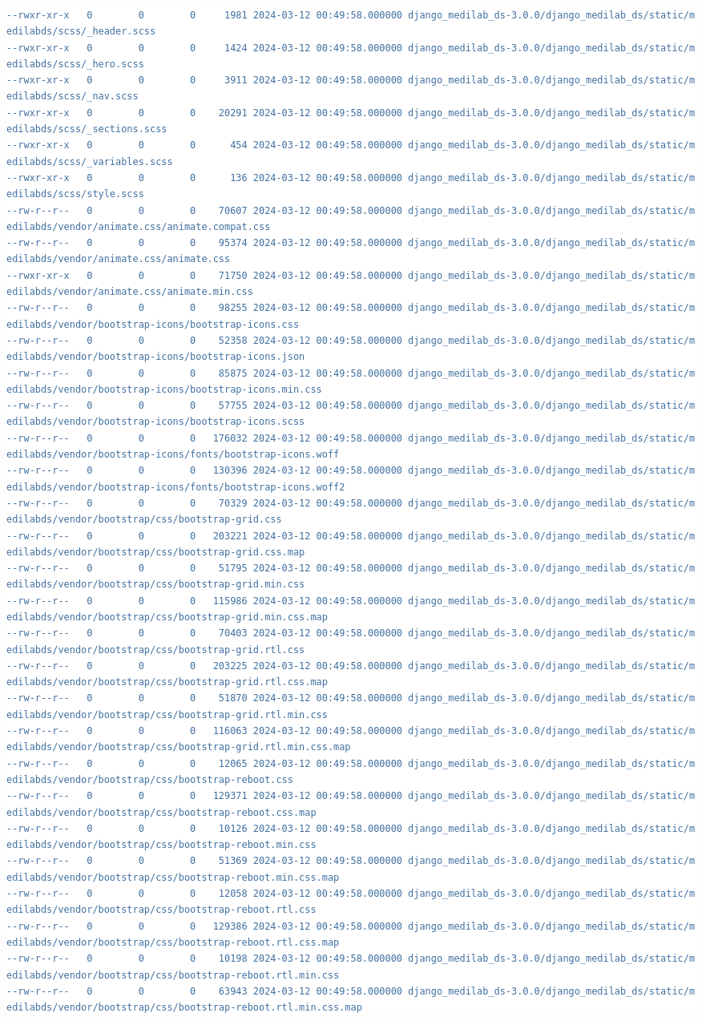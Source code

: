 ```diff
--rwxr-xr-x   0        0        0     1981 2024-03-12 00:49:58.000000 django_medilab_ds-3.0.0/django_medilab_ds/static/medilabds/scss/_header.scss
--rwxr-xr-x   0        0        0     1424 2024-03-12 00:49:58.000000 django_medilab_ds-3.0.0/django_medilab_ds/static/medilabds/scss/_hero.scss
--rwxr-xr-x   0        0        0     3911 2024-03-12 00:49:58.000000 django_medilab_ds-3.0.0/django_medilab_ds/static/medilabds/scss/_nav.scss
--rwxr-xr-x   0        0        0    20291 2024-03-12 00:49:58.000000 django_medilab_ds-3.0.0/django_medilab_ds/static/medilabds/scss/_sections.scss
--rwxr-xr-x   0        0        0      454 2024-03-12 00:49:58.000000 django_medilab_ds-3.0.0/django_medilab_ds/static/medilabds/scss/_variables.scss
--rwxr-xr-x   0        0        0      136 2024-03-12 00:49:58.000000 django_medilab_ds-3.0.0/django_medilab_ds/static/medilabds/scss/style.scss
--rw-r--r--   0        0        0    70607 2024-03-12 00:49:58.000000 django_medilab_ds-3.0.0/django_medilab_ds/static/medilabds/vendor/animate.css/animate.compat.css
--rw-r--r--   0        0        0    95374 2024-03-12 00:49:58.000000 django_medilab_ds-3.0.0/django_medilab_ds/static/medilabds/vendor/animate.css/animate.css
--rwxr-xr-x   0        0        0    71750 2024-03-12 00:49:58.000000 django_medilab_ds-3.0.0/django_medilab_ds/static/medilabds/vendor/animate.css/animate.min.css
--rw-r--r--   0        0        0    98255 2024-03-12 00:49:58.000000 django_medilab_ds-3.0.0/django_medilab_ds/static/medilabds/vendor/bootstrap-icons/bootstrap-icons.css
--rw-r--r--   0        0        0    52358 2024-03-12 00:49:58.000000 django_medilab_ds-3.0.0/django_medilab_ds/static/medilabds/vendor/bootstrap-icons/bootstrap-icons.json
--rw-r--r--   0        0        0    85875 2024-03-12 00:49:58.000000 django_medilab_ds-3.0.0/django_medilab_ds/static/medilabds/vendor/bootstrap-icons/bootstrap-icons.min.css
--rw-r--r--   0        0        0    57755 2024-03-12 00:49:58.000000 django_medilab_ds-3.0.0/django_medilab_ds/static/medilabds/vendor/bootstrap-icons/bootstrap-icons.scss
--rw-r--r--   0        0        0   176032 2024-03-12 00:49:58.000000 django_medilab_ds-3.0.0/django_medilab_ds/static/medilabds/vendor/bootstrap-icons/fonts/bootstrap-icons.woff
--rw-r--r--   0        0        0   130396 2024-03-12 00:49:58.000000 django_medilab_ds-3.0.0/django_medilab_ds/static/medilabds/vendor/bootstrap-icons/fonts/bootstrap-icons.woff2
--rw-r--r--   0        0        0    70329 2024-03-12 00:49:58.000000 django_medilab_ds-3.0.0/django_medilab_ds/static/medilabds/vendor/bootstrap/css/bootstrap-grid.css
--rw-r--r--   0        0        0   203221 2024-03-12 00:49:58.000000 django_medilab_ds-3.0.0/django_medilab_ds/static/medilabds/vendor/bootstrap/css/bootstrap-grid.css.map
--rw-r--r--   0        0        0    51795 2024-03-12 00:49:58.000000 django_medilab_ds-3.0.0/django_medilab_ds/static/medilabds/vendor/bootstrap/css/bootstrap-grid.min.css
--rw-r--r--   0        0        0   115986 2024-03-12 00:49:58.000000 django_medilab_ds-3.0.0/django_medilab_ds/static/medilabds/vendor/bootstrap/css/bootstrap-grid.min.css.map
--rw-r--r--   0        0        0    70403 2024-03-12 00:49:58.000000 django_medilab_ds-3.0.0/django_medilab_ds/static/medilabds/vendor/bootstrap/css/bootstrap-grid.rtl.css
--rw-r--r--   0        0        0   203225 2024-03-12 00:49:58.000000 django_medilab_ds-3.0.0/django_medilab_ds/static/medilabds/vendor/bootstrap/css/bootstrap-grid.rtl.css.map
--rw-r--r--   0        0        0    51870 2024-03-12 00:49:58.000000 django_medilab_ds-3.0.0/django_medilab_ds/static/medilabds/vendor/bootstrap/css/bootstrap-grid.rtl.min.css
--rw-r--r--   0        0        0   116063 2024-03-12 00:49:58.000000 django_medilab_ds-3.0.0/django_medilab_ds/static/medilabds/vendor/bootstrap/css/bootstrap-grid.rtl.min.css.map
--rw-r--r--   0        0        0    12065 2024-03-12 00:49:58.000000 django_medilab_ds-3.0.0/django_medilab_ds/static/medilabds/vendor/bootstrap/css/bootstrap-reboot.css
--rw-r--r--   0        0        0   129371 2024-03-12 00:49:58.000000 django_medilab_ds-3.0.0/django_medilab_ds/static/medilabds/vendor/bootstrap/css/bootstrap-reboot.css.map
--rw-r--r--   0        0        0    10126 2024-03-12 00:49:58.000000 django_medilab_ds-3.0.0/django_medilab_ds/static/medilabds/vendor/bootstrap/css/bootstrap-reboot.min.css
--rw-r--r--   0        0        0    51369 2024-03-12 00:49:58.000000 django_medilab_ds-3.0.0/django_medilab_ds/static/medilabds/vendor/bootstrap/css/bootstrap-reboot.min.css.map
--rw-r--r--   0        0        0    12058 2024-03-12 00:49:58.000000 django_medilab_ds-3.0.0/django_medilab_ds/static/medilabds/vendor/bootstrap/css/bootstrap-reboot.rtl.css
--rw-r--r--   0        0        0   129386 2024-03-12 00:49:58.000000 django_medilab_ds-3.0.0/django_medilab_ds/static/medilabds/vendor/bootstrap/css/bootstrap-reboot.rtl.css.map
--rw-r--r--   0        0        0    10198 2024-03-12 00:49:58.000000 django_medilab_ds-3.0.0/django_medilab_ds/static/medilabds/vendor/bootstrap/css/bootstrap-reboot.rtl.min.css
--rw-r--r--   0        0        0    63943 2024-03-12 00:49:58.000000 django_medilab_ds-3.0.0/django_medilab_ds/static/medilabds/vendor/bootstrap/css/bootstrap-reboot.rtl.min.css.map
```